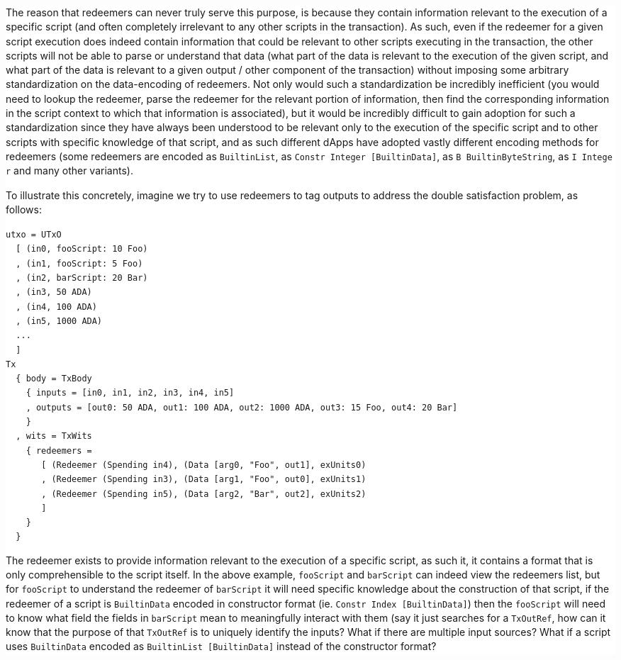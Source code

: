 The reason that redeemers can never truly serve this purpose, is because they contain information relevant to the execution of a specific script (and often completely irrelevant to any other scripts in the transaction). As such, even if the redeemer for a given script execution does indeed contain information that could be relevant to other scripts executing in the transaction, the other scripts will not be able to parse or understand that data (what part of the data is relevant to the execution of the given script, and what part of the data is relevant to a given output / other component of the transaction) without imposing some arbitrary standardization on the data-encoding of redeemers. Not only would such a standardization be incredibly inefficient (you would need to lookup the redeemer, parse the redeemer for the relevant portion of information, then find the corresponding information in the script context to which that information is associated), but it would be incredibly difficult to gain adoption for such a standardization since they have always been understood to be relevant only to the execution of the specific script and to other scripts with specific knowledge of that script, and as such different dApps have adopted vastly different encoding methods for redeemers (some redeemers are encoded as `BuiltinList`, as `Constr Integer [BuiltinData]`, as `B BuiltinByteString`, as `I Integer` and many other variants). 

To illustrate this concretely, imagine we try to use redeemers to tag outputs to address the double satisfaction problem, as follows:
```
utxo = UTxO
  [ (in0, fooScript: 10 Foo)
  , (in1, fooScript: 5 Foo)
  , (in2, barScript: 20 Bar)
  , (in3, 50 ADA)
  , (in4, 100 ADA)
  , (in5, 1000 ADA)
  ...
  ]
Tx
  { body = TxBody
    { inputs = [in0, in1, in2, in3, in4, in5]
    , outputs = [out0: 50 ADA, out1: 100 ADA, out2: 1000 ADA, out3: 15 Foo, out4: 20 Bar]
    }
  , wits = TxWits 
    { redeemers =
       [ (Redeemer (Spending in4), (Data [arg0, "Foo", out1], exUnits0)
       , (Redeemer (Spending in3), (Data [arg1, "Foo", out0], exUnits1)
       , (Redeemer (Spending in5), (Data [arg2, "Bar", out2], exUnits2)
       ]
    }
  }
```

The redeemer exists to provide information relevant to the execution of a specific script, as such it, it contains a format that is only comprehensible to the script itself. In the above example, `fooScript` and `barScript` can indeed view the redeemers list, but for `fooScript` to understand the redeemer of `barScript` it will need specific knowledge about the construction of that script, if the redeemer of a script is `BuiltinData` encoded in constructor format (ie. `Constr Index [BuiltinData]`) then the `fooScript` will need to know what field the fields in `barScript` mean to meaningfully interact with them (say it just searches for a `TxOutRef`, how can it know that the purpose of that `TxOutRef` is to uniquely identify the inputs? What if there are multiple input sources? What if a script uses `BuiltinData` encoded as `BuiltinList [BuiltinData]` instead of the constructor format?
